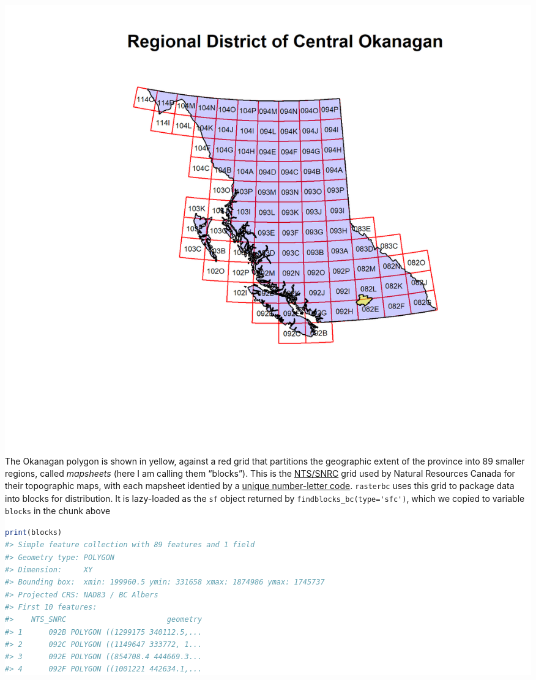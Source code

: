 <img src="vignettes/man/figures/vignette_intro_okanagan_location-1.png" width="100%" />

The Okanagan polygon is shown in yellow, against a red grid that
partitions the geographic extent of the province into 89 smaller
regions, called *mapsheets* (here I am calling them “blocks”). This is
the
[NTS/SNRC](https://www.nrcan.gc.ca/maps-tools-and-publications/maps/topographic-maps/10995)
grid used by Natural Resources Canada for their topographic maps, with
each mapsheet identied by a [unique number-letter
code](https://www.nrcan.gc.ca/earth-sciences/geography/topographic-information/maps/9765).
`rasterbc` uses this grid to package data into blocks for distribution.
It is lazy-loaded as the `sf` object returned by
`findblocks_bc(type='sfc')`, which we copied to variable `blocks` in the
chunk above

``` r
print(blocks)
#> Simple feature collection with 89 features and 1 field
#> Geometry type: POLYGON
#> Dimension:     XY
#> Bounding box:  xmin: 199960.5 ymin: 331658 xmax: 1874986 ymax: 1745737
#> Projected CRS: NAD83 / BC Albers
#> First 10 features:
#>    NTS_SNRC                       geometry
#> 1      092B POLYGON ((1299175 340112.5,...
#> 2      092C POLYGON ((1149647 333772, 1...
#> 3      092E POLYGON ((854708.4 444669.3...
#> 4      092F POLYGON ((1001221 442634.1,...
```